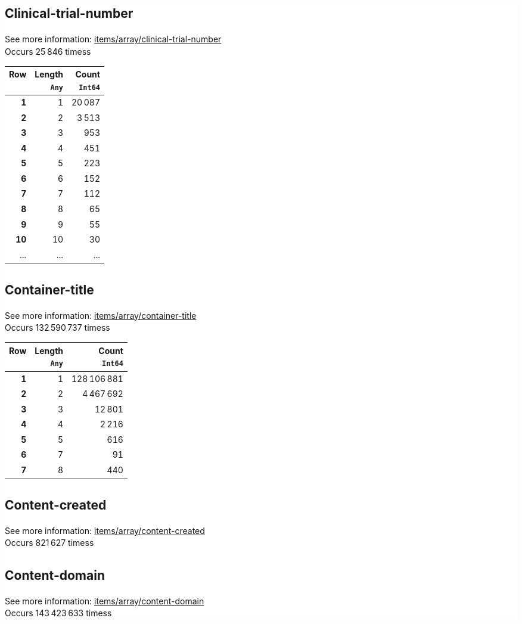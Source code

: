 ## Clinical-trial-number
See more information: [items/array/clinical-trial-number](clinical-trial-number/index.md)  
Occurs 25 846 timess  

| **Row** | **Length**<br>`Any` | **Count**<br>`Int64` |
|--------:|--------------------:|---------------------:|
| **1**   | 1                   | 20 087               |
| **2**   | 2                   | 3 513                |
| **3**   | 3                   | 953                  |
| **4**   | 4                   | 451                  |
| **5**   | 5                   | 223                  |
| **6**   | 6                   | 152                  |
| **7**   | 7                   | 112                  |
| **8**   | 8                   | 65                   |
| **9**   | 9                   | 55                   |
| **10**  | 10                  | 30                   |
| ... | ... | ... |

## Container-title
See more information: [items/array/container-title](container-title/index.md)  
Occurs 132 590 737 timess  

| **Row** | **Length**<br>`Any` | **Count**<br>`Int64` |
|--------:|--------------------:|---------------------:|
| **1**   | 1                   | 128 106 881          |
| **2**   | 2                   | 4 467 692            |
| **3**   | 3                   | 12 801               |
| **4**   | 4                   | 2 216                |
| **5**   | 5                   | 616                  |
| **6**   | 7                   | 91                   |
| **7**   | 8                   | 440                  |

## Content-created
See more information: [items/array/content-created](content-created/index.md)  
Occurs 821 627 timess  


## Content-domain
See more information: [items/array/content-domain](content-domain/index.md)  
Occurs 143 423 633 timess  
